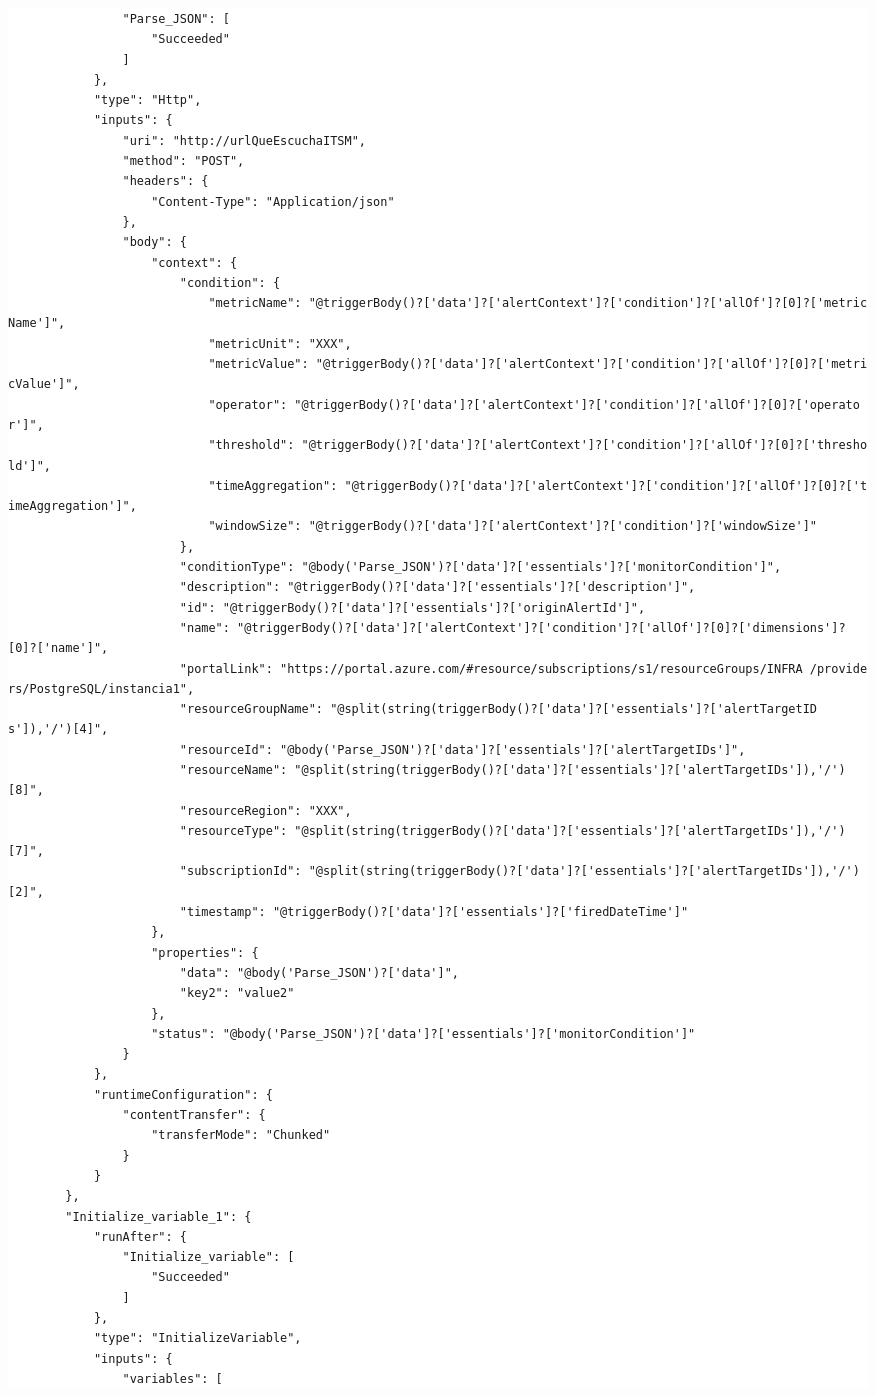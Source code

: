                     "Parse_JSON": [
                        "Succeeded"
                    ]
                },
                "type": "Http",
                "inputs": {
                    "uri": "http://urlQueEscuchaITSM",
                    "method": "POST",
                    "headers": {
                        "Content-Type": "Application/json"
                    },
                    "body": {
                        "context": {
                            "condition": {
                                "metricName": "@triggerBody()?['data']?['alertContext']?['condition']?['allOf']?[0]?['metricName']",
                                "metricUnit": "XXX",
                                "metricValue": "@triggerBody()?['data']?['alertContext']?['condition']?['allOf']?[0]?['metricValue']",
                                "operator": "@triggerBody()?['data']?['alertContext']?['condition']?['allOf']?[0]?['operator']",
                                "threshold": "@triggerBody()?['data']?['alertContext']?['condition']?['allOf']?[0]?['threshold']",
                                "timeAggregation": "@triggerBody()?['data']?['alertContext']?['condition']?['allOf']?[0]?['timeAggregation']",
                                "windowSize": "@triggerBody()?['data']?['alertContext']?['condition']?['windowSize']"
                            },
                            "conditionType": "@body('Parse_JSON')?['data']?['essentials']?['monitorCondition']",
                            "description": "@triggerBody()?['data']?['essentials']?['description']",
                            "id": "@triggerBody()?['data']?['essentials']?['originAlertId']",
                            "name": "@triggerBody()?['data']?['alertContext']?['condition']?['allOf']?[0]?['dimensions']?[0]?['name']",
                            "portalLink": "https://portal.azure.com/#resource/subscriptions/s1/resourceGroups/INFRA /providers/PostgreSQL/instancia1",
                            "resourceGroupName": "@split(string(triggerBody()?['data']?['essentials']?['alertTargetIDs']),'/')[4]",
                            "resourceId": "@body('Parse_JSON')?['data']?['essentials']?['alertTargetIDs']",
                            "resourceName": "@split(string(triggerBody()?['data']?['essentials']?['alertTargetIDs']),'/')[8]",
                            "resourceRegion": "XXX",
                            "resourceType": "@split(string(triggerBody()?['data']?['essentials']?['alertTargetIDs']),'/')[7]",
                            "subscriptionId": "@split(string(triggerBody()?['data']?['essentials']?['alertTargetIDs']),'/')[2]",
                            "timestamp": "@triggerBody()?['data']?['essentials']?['firedDateTime']"
                        },
                        "properties": {
                            "data": "@body('Parse_JSON')?['data']",
                            "key2": "value2"
                        },
                        "status": "@body('Parse_JSON')?['data']?['essentials']?['monitorCondition']"
                    }
                },
                "runtimeConfiguration": {
                    "contentTransfer": {
                        "transferMode": "Chunked"
                    }
                }
            },
            "Initialize_variable_1": {
                "runAfter": {
                    "Initialize_variable": [
                        "Succeeded"
                    ]
                },
                "type": "InitializeVariable",
                "inputs": {
                    "variables": [